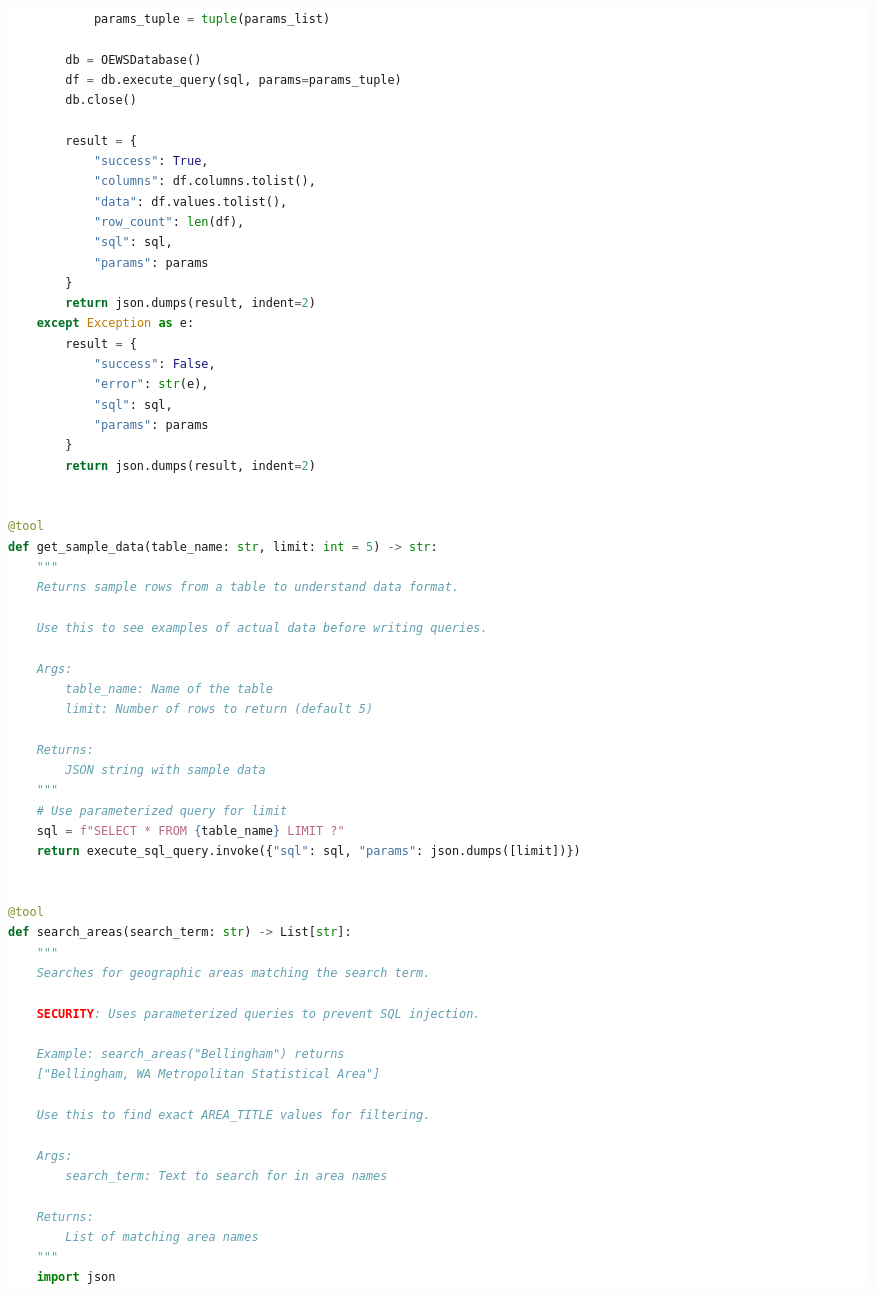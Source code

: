 ```python
            params_tuple = tuple(params_list)

        db = OEWSDatabase()
        df = db.execute_query(sql, params=params_tuple)
        db.close()

        result = {
            "success": True,
            "columns": df.columns.tolist(),
            "data": df.values.tolist(),
            "row_count": len(df),
            "sql": sql,
            "params": params
        }
        return json.dumps(result, indent=2)
    except Exception as e:
        result = {
            "success": False,
            "error": str(e),
            "sql": sql,
            "params": params
        }
        return json.dumps(result, indent=2)


@tool
def get_sample_data(table_name: str, limit: int = 5) -> str:
    """
    Returns sample rows from a table to understand data format.

    Use this to see examples of actual data before writing queries.

    Args:
        table_name: Name of the table
        limit: Number of rows to return (default 5)

    Returns:
        JSON string with sample data
    """
    # Use parameterized query for limit
    sql = f"SELECT * FROM {table_name} LIMIT ?"
    return execute_sql_query.invoke({"sql": sql, "params": json.dumps([limit])})


@tool
def search_areas(search_term: str) -> List[str]:
    """
    Searches for geographic areas matching the search term.

    SECURITY: Uses parameterized queries to prevent SQL injection.

    Example: search_areas("Bellingham") returns
    ["Bellingham, WA Metropolitan Statistical Area"]

    Use this to find exact AREA_TITLE values for filtering.

    Args:
        search_term: Text to search for in area names

    Returns:
        List of matching area names
    """
    import json
```